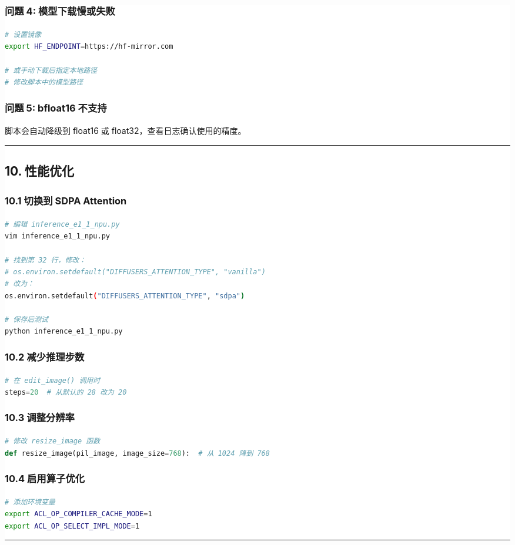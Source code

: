 ### 问题 4: 模型下载慢或失败

```bash
# 设置镜像
export HF_ENDPOINT=https://hf-mirror.com

# 或手动下载后指定本地路径
# 修改脚本中的模型路径
```

### 问题 5: bfloat16 不支持

脚本会自动降级到 float16 或 float32，查看日志确认使用的精度。

---

## 10. 性能优化

### 10.1 切换到 SDPA Attention

```bash
# 编辑 inference_e1_1_npu.py
vim inference_e1_1_npu.py

# 找到第 32 行，修改：
# os.environ.setdefault("DIFFUSERS_ATTENTION_TYPE", "vanilla")
# 改为：
os.environ.setdefault("DIFFUSERS_ATTENTION_TYPE", "sdpa")

# 保存后测试
python inference_e1_1_npu.py
```

### 10.2 减少推理步数

```python
# 在 edit_image() 调用时
steps=20  # 从默认的 28 改为 20
```

### 10.3 调整分辨率

```python
# 修改 resize_image 函数
def resize_image(pil_image, image_size=768):  # 从 1024 降到 768
```

### 10.4 启用算子优化

```bash
# 添加环境变量
export ACL_OP_COMPILER_CACHE_MODE=1
export ACL_OP_SELECT_IMPL_MODE=1
```

---